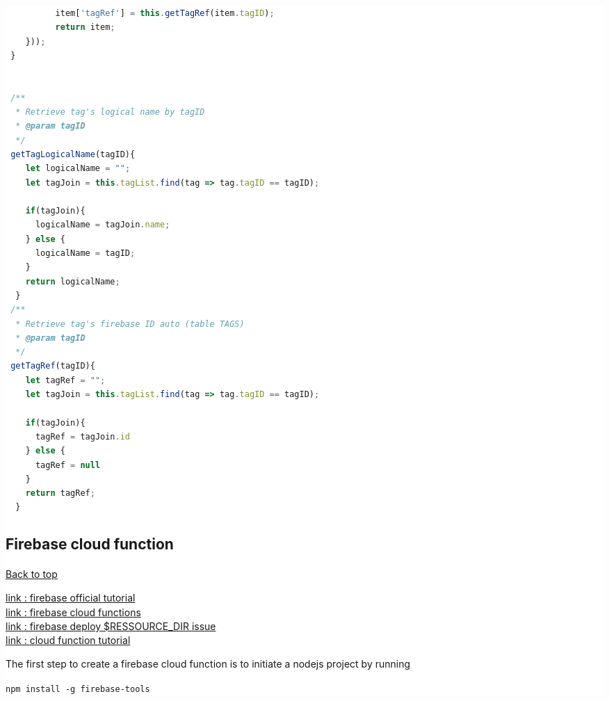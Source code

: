 ```typescript
          item['tagRef'] = this.getTagRef(item.tagID);
          return item;
    }));
 }
 
  
 /**
  * Retrieve tag's logical name by tagID
  * @param tagID 
  */
 getTagLogicalName(tagID){
    let logicalName = "";
    let tagJoin = this.tagList.find(tag => tag.tagID == tagID);

    if(tagJoin){
      logicalName = tagJoin.name;      
    } else {
      logicalName = tagID;
    }
    return logicalName;
  }
 /**
  * Retrieve tag's firebase ID auto (table TAGS)
  * @param tagID 
  */
 getTagRef(tagID){
    let tagRef = "";
    let tagJoin = this.tagList.find(tag => tag.tagID == tagID);

    if(tagJoin){
      tagRef = tagJoin.id      
    } else {
      tagRef = null
    }
    return tagRef;
  }
```

## Firebase cloud function
[Back to top](#angularfire2) 

[link : firebase official tutorial](https://firebase.google.com/docs/functions/get-started)    
[link : firebase cloud functions](https://stackoverflow.com/questions/32004582/delete-firebase-data-older-than-2-hours)    
[link : firebase deploy $RESSOURCE_DIR issue](https://github.com/firebase/firebase-tools/issues/610)     
[link : cloud function tutorial](https://medium.com/@ales.musto/firebase-cloud-functions-that-run-on-a-set-schedule-b5d62cbbc476)    

The first step to create a firebase cloud function is to initiate a nodejs project by running 
```
npm install -g firebase-tools
```
